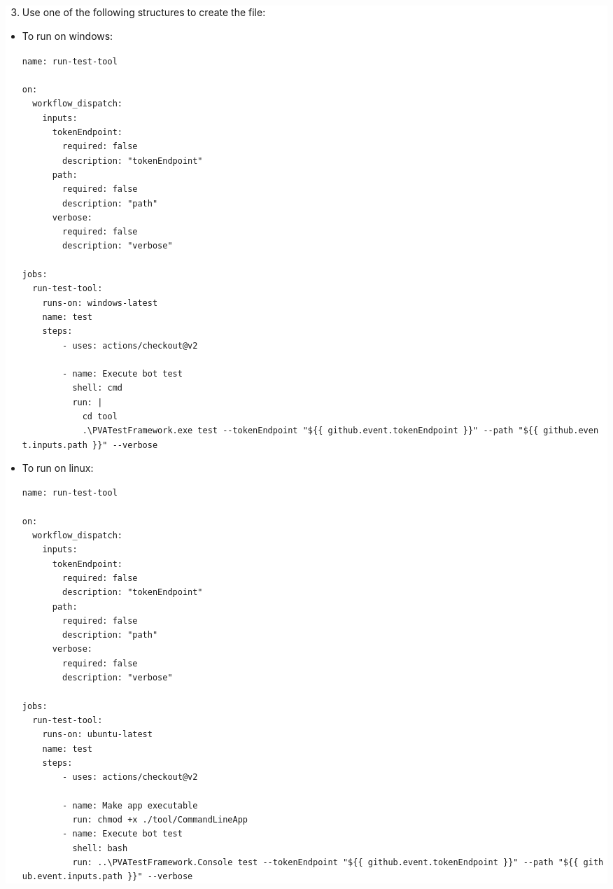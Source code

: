 3. Use one of the following structures to create the file:

- To run on windows:
  ```
  name: run-test-tool

  on:
    workflow_dispatch:
      inputs:
        tokenEndpoint:
          required: false
          description: "tokenEndpoint"
        path:
          required: false
          description: "path"
        verbose:
          required: false
          description: "verbose"

  jobs:
    run-test-tool:
      runs-on: windows-latest
      name: test
      steps:
          - uses: actions/checkout@v2

          - name: Execute bot test
            shell: cmd
            run: |
              cd tool
              .\PVATestFramework.exe test --tokenEndpoint "${{ github.event.tokenEndpoint }}" --path "${{ github.event.inputs.path }}" --verbose
  ```

- To run on linux:
  ```
  name: run-test-tool

  on:
    workflow_dispatch:
      inputs:
        tokenEndpoint:
          required: false
          description: "tokenEndpoint"
        path:
          required: false
          description: "path"
        verbose:
          required: false
          description: "verbose"

  jobs:
    run-test-tool:
      runs-on: ubuntu-latest
      name: test
      steps:
          - uses: actions/checkout@v2

          - name: Make app executable
            run: chmod +x ./tool/CommandLineApp
          - name: Execute bot test
            shell: bash
            run: ..\PVATestFramework.Console test --tokenEndpoint "${{ github.event.tokenEndpoint }}" --path "${{ github.event.inputs.path }}" --verbose
  ```